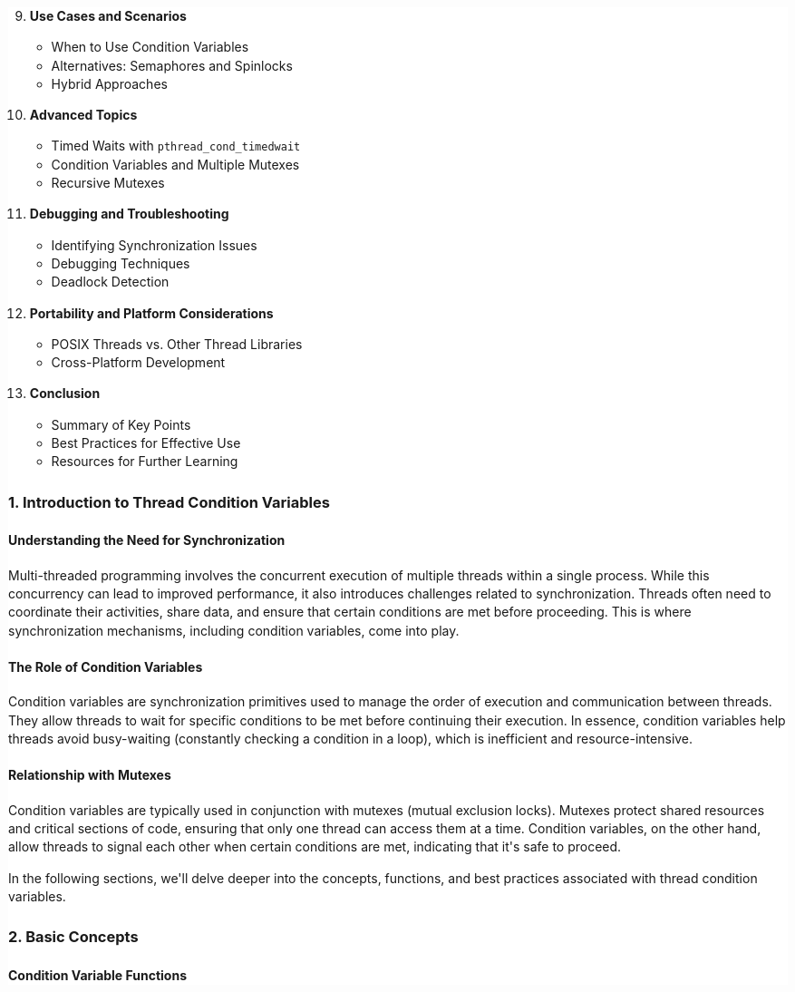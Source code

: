 9. **Use Cases and Scenarios**
   - When to Use Condition Variables
   - Alternatives: Semaphores and Spinlocks
   - Hybrid Approaches

10. **Advanced Topics**
    - Timed Waits with `pthread_cond_timedwait`
    - Condition Variables and Multiple Mutexes
    - Recursive Mutexes

11. **Debugging and Troubleshooting**
    - Identifying Synchronization Issues
    - Debugging Techniques
    - Deadlock Detection

12. **Portability and Platform Considerations**
    - POSIX Threads vs. Other Thread Libraries
    - Cross-Platform Development

13. **Conclusion**
    - Summary of Key Points
    - Best Practices for Effective Use
    - Resources for Further Learning

### 1. Introduction to Thread Condition Variables

#### Understanding the Need for Synchronization

Multi-threaded programming involves the concurrent execution of multiple threads within a single process. While this concurrency can lead to improved performance, it also introduces challenges related to synchronization. Threads often need to coordinate their activities, share data, and ensure that certain conditions are met before proceeding. This is where synchronization mechanisms, including condition variables, come into play.

#### The Role of Condition Variables

Condition variables are synchronization primitives used to manage the order of execution and communication between threads. They allow threads to wait for specific conditions to be met before continuing their execution. In essence, condition variables help threads avoid busy-waiting (constantly checking a condition in a loop), which is inefficient and resource-intensive.

#### Relationship with Mutexes

Condition variables are typically used in conjunction with mutexes (mutual exclusion locks). Mutexes protect shared resources and critical sections of code, ensuring that only one thread can access them at a time. Condition variables, on the other hand, allow threads to signal each other when certain conditions are met, indicating that it's safe to proceed.

In the following sections, we'll delve deeper into the concepts, functions, and best practices associated with thread condition variables.

### 2. Basic Concepts

#### Condition Variable Functions
